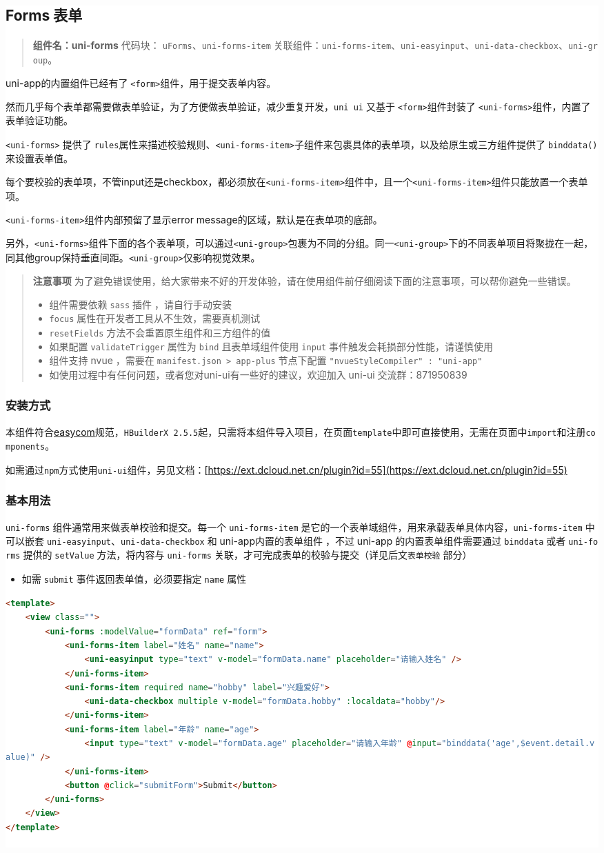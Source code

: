 

## Forms 表单

> **组件名：uni-forms**
> 代码块： `uForms`、`uni-forms-item`
> 关联组件：`uni-forms-item`、`uni-easyinput`、`uni-data-checkbox`、`uni-group`。


uni-app的内置组件已经有了 `<form>`组件，用于提交表单内容。

然而几乎每个表单都需要做表单验证，为了方便做表单验证，减少重复开发，`uni ui` 又基于 `<form>`组件封装了 `<uni-forms>`组件，内置了表单验证功能。

`<uni-forms>` 提供了 `rules`属性来描述校验规则、`<uni-forms-item>`子组件来包裹具体的表单项，以及给原生或三方组件提供了 `binddata()` 来设置表单值。

每个要校验的表单项，不管input还是checkbox，都必须放在`<uni-forms-item>`组件中，且一个`<uni-forms-item>`组件只能放置一个表单项。

`<uni-forms-item>`组件内部预留了显示error message的区域，默认是在表单项的底部。

另外，`<uni-forms>`组件下面的各个表单项，可以通过`<uni-group>`包裹为不同的分组。同一`<uni-group>`下的不同表单项目将聚拢在一起，同其他group保持垂直间距。`<uni-group>`仅影响视觉效果。

> **注意事项**
> 为了避免错误使用，给大家带来不好的开发体验，请在使用组件前仔细阅读下面的注意事项，可以帮你避免一些错误。
> - 组件需要依赖 `sass` 插件 ，请自行手动安装
> - `focus` 属性在开发者工具从不生效，需要真机测试
> - `resetFields` 方法不会重置原生组件和三方组件的值
> - 如果配置 `validateTrigger` 属性为 `bind` 且表单域组件使用 `input` 事件触发会耗损部分性能，请谨慎使用
> - 组件支持 nvue ，需要在 `manifest.json > app-plus` 节点下配置 `"nvueStyleCompiler" : "uni-app"` 
> - 如使用过程中有任何问题，或者您对uni-ui有一些好的建议，欢迎加入 uni-ui 交流群：871950839


### 安装方式

本组件符合[easycom](https://uniapp.dcloud.io/collocation/pages?id=easycom)规范，`HBuilderX 2.5.5`起，只需将本组件导入项目，在页面`template`中即可直接使用，无需在页面中`import`和注册`components`。

如需通过`npm`方式使用`uni-ui`组件，另见文档：[https://ext.dcloud.net.cn/plugin?id=55](https://ext.dcloud.net.cn/plugin?id=55)

### 基本用法 

`uni-forms` 组件通常用来做表单校验和提交。每一个 `uni-forms-item` 是它的一个表单域组件，用来承载表单具体内容，`uni-forms-item` 中可以嵌套 `uni-easyinput`、`uni-data-checkbox` 和 uni-app内置的表单组件 ，不过 uni-app 的内置表单组件需要通过 `binddata` 或者 `uni-forms` 提供的 `setValue` 方法，将内容与 `uni-forms` 关联，才可完成表单的校验与提交（详见后文`表单校验` 部分）

- 如需 `submit` 事件返回表单值，必须要指定 `name` 属性

```html
<template>
	<view class="">
		<uni-forms :modelValue="formData" ref="form">
			<uni-forms-item label="姓名" name="name">
				<uni-easyinput type="text" v-model="formData.name" placeholder="请输入姓名" />
			</uni-forms-item>
			<uni-forms-item required name="hobby" label="兴趣爱好">
				<uni-data-checkbox multiple v-model="formData.hobby" :localdata="hobby"/>
			</uni-forms-item>
			<uni-forms-item label="年龄" name="age">
				<input type="text" v-model="formData.age" placeholder="请输入年龄" @input="binddata('age',$event.detail.value)" />
			</uni-forms-item>
			<button @click="submitForm">Submit</button>
		</uni-forms>
	</view>
</template>
			 
```

